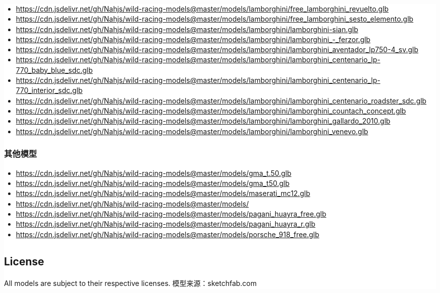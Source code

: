 - https://cdn.jsdelivr.net/gh/Nahjs/wild-racing-models@master/models/lamborghini/free_lamborghini_revuelto.glb
- https://cdn.jsdelivr.net/gh/Nahjs/wild-racing-models@master/models/lamborghini/free_lamborghini_sesto_elemento.glb
- https://cdn.jsdelivr.net/gh/Nahjs/wild-racing-models@master/models/lamborghini/lamborghini-sian.glb
- https://cdn.jsdelivr.net/gh/Nahjs/wild-racing-models@master/models/lamborghini/lamborghini_-_ferzor.glb
- https://cdn.jsdelivr.net/gh/Nahjs/wild-racing-models@master/models/lamborghini/lamborghini_aventador_lp750-4_sv.glb
- https://cdn.jsdelivr.net/gh/Nahjs/wild-racing-models@master/models/lamborghini/lamborghini_centenario_lp-770_baby_blue_sdc.glb
- https://cdn.jsdelivr.net/gh/Nahjs/wild-racing-models@master/models/lamborghini/lamborghini_centenario_lp-770_interior_sdc.glb
- https://cdn.jsdelivr.net/gh/Nahjs/wild-racing-models@master/models/lamborghini/lamborghini_centenario_roadster_sdc.glb
- https://cdn.jsdelivr.net/gh/Nahjs/wild-racing-models@master/models/lamborghini/lamborghini_countach_concept.glb
- https://cdn.jsdelivr.net/gh/Nahjs/wild-racing-models@master/models/lamborghini/lamborghini_gallardo_2010.glb
- https://cdn.jsdelivr.net/gh/Nahjs/wild-racing-models@master/models/lamborghini/lamborghini_venevo.glb

### 其他模型
- https://cdn.jsdelivr.net/gh/Nahjs/wild-racing-models@master/models/gma_t.50.glb
- https://cdn.jsdelivr.net/gh/Nahjs/wild-racing-models@master/models/gma_t50.glb
- https://cdn.jsdelivr.net/gh/Nahjs/wild-racing-models@master/models/maserati_mc12.glb
- https://cdn.jsdelivr.net/gh/Nahjs/wild-racing-models@master/models/
- https://cdn.jsdelivr.net/gh/Nahjs/wild-racing-models@master/models/pagani_huayra_free.glb
- https://cdn.jsdelivr.net/gh/Nahjs/wild-racing-models@master/models/pagani_huayra_r.glb
- https://cdn.jsdelivr.net/gh/Nahjs/wild-racing-models@master/models/porsche_918_free.glb

## License

All models are subject to their respective licenses. 
模型来源：sketchfab.com

